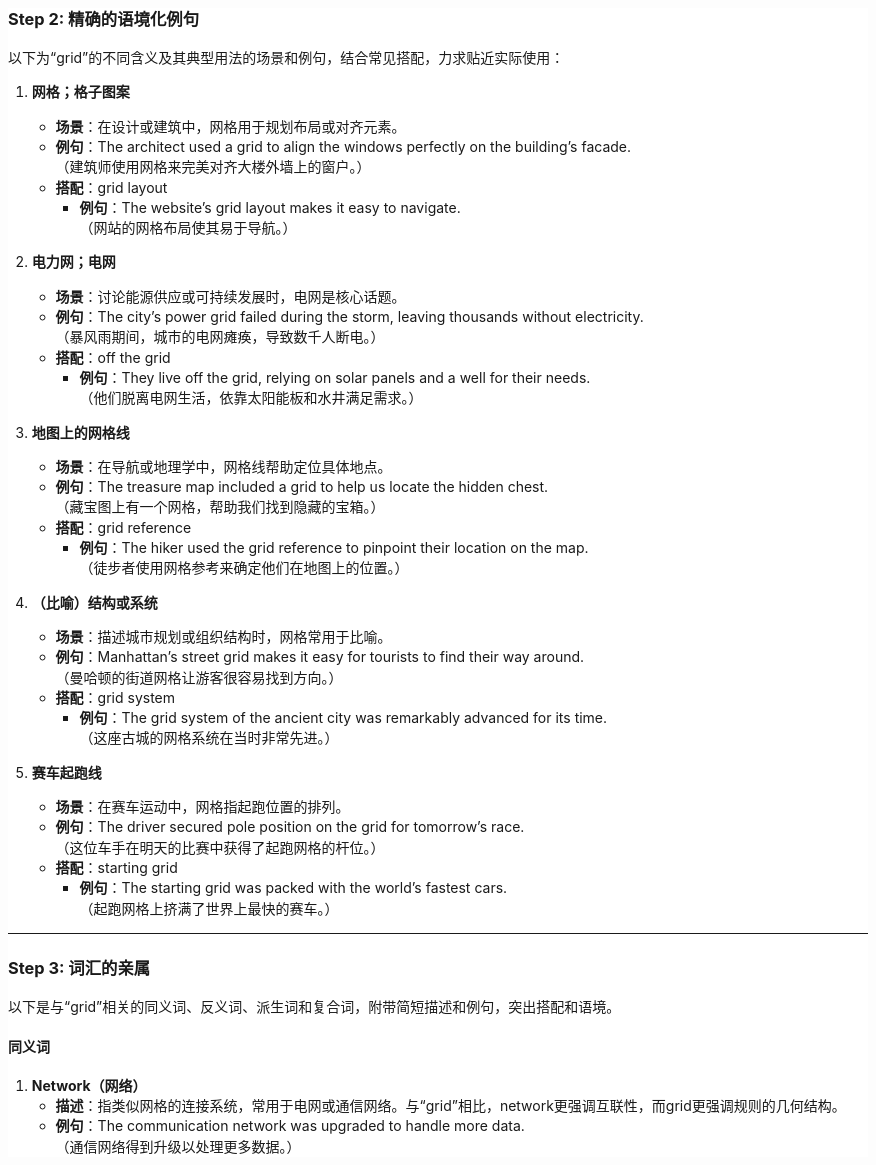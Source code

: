 
### Step 2: 精确的语境化例句

以下为“grid”的不同含义及其典型用法的场景和例句，结合常见搭配，力求贴近实际使用：

1. **网格；格子图案**  
   - **场景**：在设计或建筑中，网格用于规划布局或对齐元素。  
   - **例句**：The architect used a grid to align the windows perfectly on the building’s facade.  
     （建筑师使用网格来完美对齐大楼外墙上的窗户。）  
   - **搭配**：grid layout  
     - **例句**：The website’s grid layout makes it easy to navigate.  
       （网站的网格布局使其易于导航。）  

2. **电力网；电网**  
   - **场景**：讨论能源供应或可持续发展时，电网是核心话题。  
   - **例句**：The city’s power grid failed during the storm, leaving thousands without electricity.  
     （暴风雨期间，城市的电网瘫痪，导致数千人断电。）  
   - **搭配**：off the grid  
     - **例句**：They live off the grid, relying on solar panels and a well for their needs.  
       （他们脱离电网生活，依靠太阳能板和水井满足需求。）  

3. **地图上的网格线**  
   - **场景**：在导航或地理学中，网格线帮助定位具体地点。  
   - **例句**：The treasure map included a grid to help us locate the hidden chest.  
     （藏宝图上有一个网格，帮助我们找到隐藏的宝箱。）  
   - **搭配**：grid reference  
     - **例句**：The hiker used the grid reference to pinpoint their location on the map.  
       （徒步者使用网格参考来确定他们在地图上的位置。）  

4. **（比喻）结构或系统**  
   - **场景**：描述城市规划或组织结构时，网格常用于比喻。  
   - **例句**：Manhattan’s street grid makes it easy for tourists to find their way around.  
     （曼哈顿的街道网格让游客很容易找到方向。）  
   - **搭配**：grid system  
     - **例句**：The grid system of the ancient city was remarkably advanced for its time.  
       （这座古城的网格系统在当时非常先进。）  

5. **赛车起跑线**  
   - **场景**：在赛车运动中，网格指起跑位置的排列。  
   - **例句**：The driver secured pole position on the grid for tomorrow’s race.  
     （这位车手在明天的比赛中获得了起跑网格的杆位。）  
   - **搭配**：starting grid  
     - **例句**：The starting grid was packed with the world’s fastest cars.  
       （起跑网格上挤满了世界上最快的赛车。）  

---

### Step 3: 词汇的亲属

以下是与“grid”相关的同义词、反义词、派生词和复合词，附带简短描述和例句，突出搭配和语境。

#### 同义词
1. **Network（网络）**  
   - **描述**：指类似网格的连接系统，常用于电网或通信网络。与“grid”相比，network更强调互联性，而grid更强调规则的几何结构。  
   - **例句**：The communication network was upgraded to handle more data.  
     （通信网络得到升级以处理更多数据。）  

